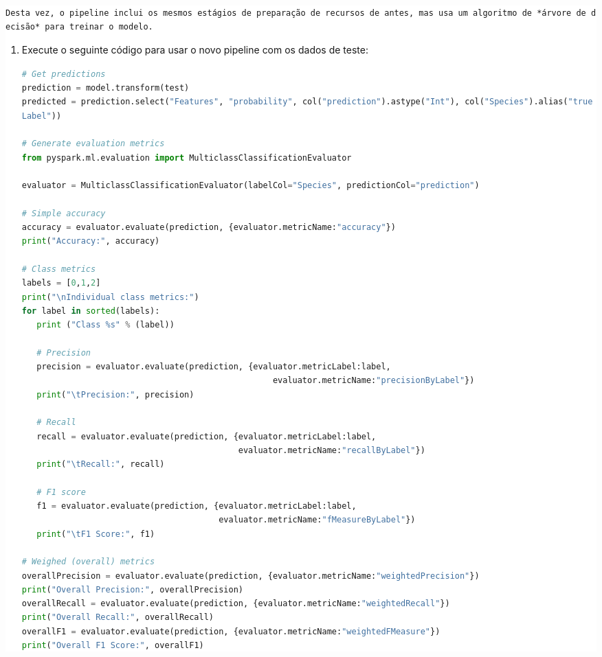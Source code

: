     Desta vez, o pipeline inclui os mesmos estágios de preparação de recursos de antes, mas usa um algoritmo de *árvore de decisão* para treinar o modelo.
    
1. Execute o seguinte código para usar o novo pipeline com os dados de teste:

    ```python
   # Get predictions
   prediction = model.transform(test)
   predicted = prediction.select("Features", "probability", col("prediction").astype("Int"), col("Species").alias("trueLabel"))
   
   # Generate evaluation metrics
   from pyspark.ml.evaluation import MulticlassClassificationEvaluator
   
   evaluator = MulticlassClassificationEvaluator(labelCol="Species", predictionCol="prediction")
   
   # Simple accuracy
   accuracy = evaluator.evaluate(prediction, {evaluator.metricName:"accuracy"})
   print("Accuracy:", accuracy)
   
   # Class metrics
   labels = [0,1,2]
   print("\nIndividual class metrics:")
   for label in sorted(labels):
       print ("Class %s" % (label))
   
       # Precision
       precision = evaluator.evaluate(prediction, {evaluator.metricLabel:label,
                                                       evaluator.metricName:"precisionByLabel"})
       print("\tPrecision:", precision)
   
       # Recall
       recall = evaluator.evaluate(prediction, {evaluator.metricLabel:label,
                                                evaluator.metricName:"recallByLabel"})
       print("\tRecall:", recall)
   
       # F1 score
       f1 = evaluator.evaluate(prediction, {evaluator.metricLabel:label,
                                            evaluator.metricName:"fMeasureByLabel"})
       print("\tF1 Score:", f1)
   
   # Weighed (overall) metrics
   overallPrecision = evaluator.evaluate(prediction, {evaluator.metricName:"weightedPrecision"})
   print("Overall Precision:", overallPrecision)
   overallRecall = evaluator.evaluate(prediction, {evaluator.metricName:"weightedRecall"})
   print("Overall Recall:", overallRecall)
   overallF1 = evaluator.evaluate(prediction, {evaluator.metricName:"weightedFMeasure"})
   print("Overall F1 Score:", overallF1)
    ```
